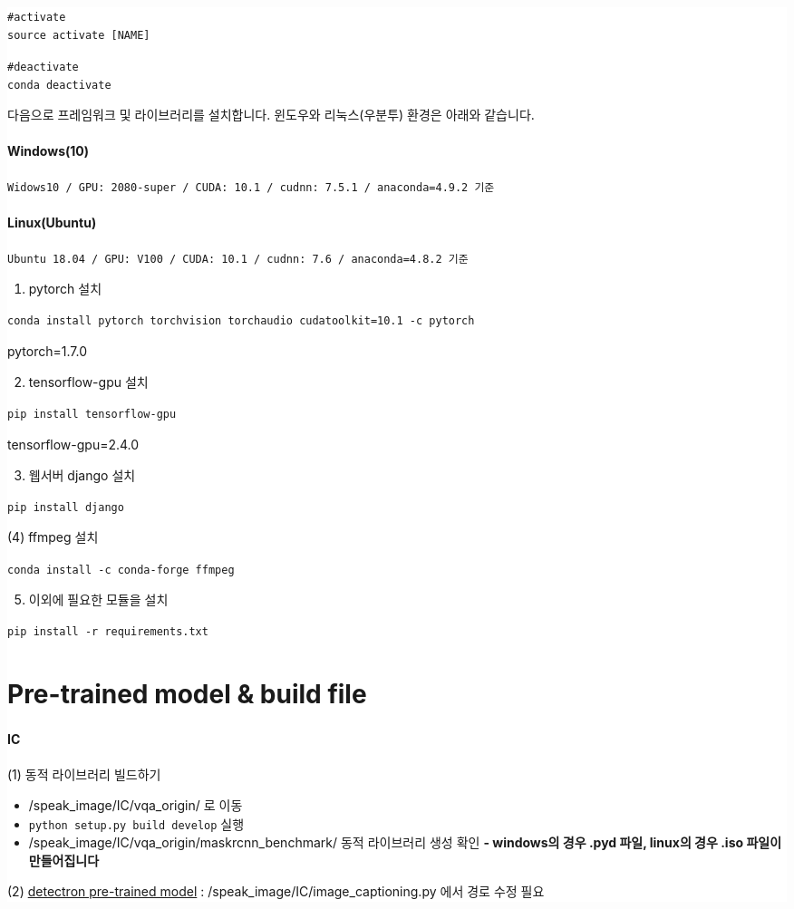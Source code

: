 ```
#activate
source activate [NAME]
```

```
#deactivate
conda deactivate
```

다음으로 프레임워크 및 라이브러리를 설치합니다. 윈도우와 리눅스(우분투) 환경은 아래와 같습니다.
#### Windows(10)
`Widows10 / GPU: 2080-super / CUDA: 10.1 / cudnn: 7.5.1 / anaconda=4.9.2 기준`

#### Linux(Ubuntu)
`Ubuntu 18.04 / GPU: V100 / CUDA: 10.1 / cudnn: 7.6 / anaconda=4.8.2 기준`

1) pytorch 설치
```
conda install pytorch torchvision torchaudio cudatoolkit=10.1 -c pytorch
```
pytorch=1.7.0

2) tensorflow-gpu 설치
```
pip install tensorflow-gpu
```

tensorflow-gpu=2.4.0

3) 웹서버 django 설치
```
pip install django
```

(4) ffmpeg 설치
```
conda install -c conda-forge ffmpeg
```

5) 이외에 필요한 모듈을 설치
```
pip install -r requirements.txt
```

# Pre-trained model & build file

#### IC
(1) 동적 라이브러리 빌드하기
- /speak_image/IC/vqa_origin/ 로 이동
- `python setup.py build develop` 실행
- /speak_image/IC/vqa_origin/maskrcnn_benchmark/ 동적 라이브러리 생성 확인
**- windows의 경우 .pyd 파일, linux의 경우 .iso 파일이 만들어집니다**

(2) [detectron pre-trained model](https://drive.google.com/file/d/1A6S00G5uRtDYWrtB32QP5KkpYrgHBR68/view?usp=sharing) : /speak_image/IC/image_captioning.py 에서 경로 수정 필요
